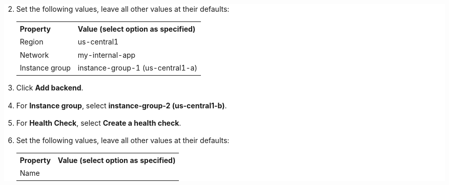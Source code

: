 2.  Set the following values, leave all other values at their defaults:

    <table>

    <tbody>

    <tr>

    <th>Property</th>

    <th>Value (select option as specified)</th>

    </tr>

    <tr>

    <td>Region</td>

    <td>us-central1</td>

    </tr>

    <tr>

    <td>Network</td>

    <td>my-internal-app</td>

    </tr>

    <tr>

    <td>Instance group</td>

    <td>instance-group-1 (us-central1-a)</td>

    </tr>

    </tbody>

    </table>

3.  Click **Add backend**.

4.  For **Instance group**, select **instance-group-2 (us-central1-b)**.

5.  For **Health Check**, select **Create a health check**.

6.  Set the following values, leave all other values at their defaults:

    <table>

    <tbody>

    <tr>

    <th>Property</th>

    <th>Value (select option as specified)</th>

    </tr>

    <tr>

    <td>Name</td>
